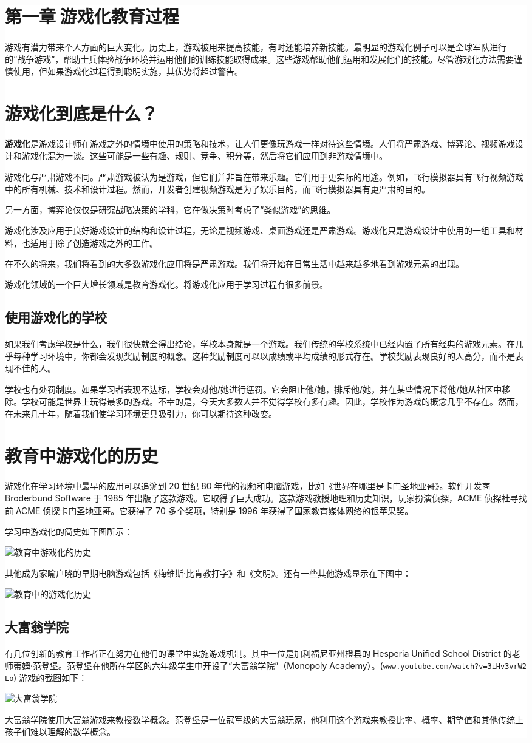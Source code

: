 # 第一章 游戏化教育过程

游戏有潜力带来个人方面的巨大变化。历史上，游戏被用来提高技能，有时还能培养新技能。最明显的游戏化例子可以是全球军队进行的“战争游戏”，帮助士兵体验战争环境并运用他们的训练技能取得成果。这些游戏帮助他们运用和发展他们的技能。尽管游戏化方法需要谨慎使用，但如果游戏化过程得到聪明实施，其优势将超过警告。

# 游戏化到底是什么？

**游戏化**是游戏设计师在游戏之外的情境中使用的策略和技术，让人们更像玩游戏一样对待这些情境。人们将严肃游戏、博弈论、视频游戏设计和游戏化混为一谈。这些可能是一些有趣、规则、竞争、积分等，然后将它们应用到非游戏情境中。

游戏化与严肃游戏不同。严肃游戏被认为是游戏，但它们并非旨在带来乐趣。它们用于更实际的用途。例如，飞行模拟器具有飞行视频游戏中的所有机械、技术和设计过程。然而，开发者创建视频游戏是为了娱乐目的，而飞行模拟器具有更严肃的目的。

另一方面，博弈论仅仅是研究战略决策的学科，它在做决策时考虑了“类似游戏”的思维。

游戏化涉及应用于良好游戏设计的结构和设计过程，无论是视频游戏、桌面游戏还是严肃游戏。游戏化只是游戏设计中使用的一组工具和材料，也适用于除了创造游戏之外的工作。

在不久的将来，我们将看到的大多数游戏化应用将是严肃游戏。我们将开始在日常生活中越来越多地看到游戏元素的出现。

游戏化领域的一个巨大增长领域是教育游戏化。将游戏化应用于学习过程有很多前景。

## 使用游戏化的学校

如果我们考虑学校是什么，我们很快就会得出结论，学校本身就是一个游戏。我们传统的学校系统中已经内置了所有经典的游戏元素。在几乎每种学习环境中，你都会发现奖励制度的概念。这种奖励制度可以以成绩或平均成绩的形式存在。学校奖励表现良好的人高分，而不是表现不佳的人。

学校也有处罚制度。如果学习者表现不达标，学校会对他/她进行惩罚。它会阻止他/她，排斥他/她，并在某些情况下将他/她从社区中移除。学校可能是世界上玩得最多的游戏。不幸的是，今天大多数人并不觉得学校有多有趣。因此，学校作为游戏的概念几乎不存在。然而，在未来几十年，随着我们使学习环境更具吸引力，你可以期待这种改变。

# 教育中游戏化的历史

游戏化在学习环境中最早的应用可以追溯到 20 世纪 80 年代的视频和电脑游戏，比如《世界在哪里是卡门圣地亚哥》。软件开发商 Broderbund Software 于 1985 年出版了这款游戏。它取得了巨大成功。这款游戏教授地理和历史知识，玩家扮演侦探，ACME 侦探社寻找前 ACME 侦探卡门圣地亚哥。它获得了 70 多个奖项，特别是 1996 年获得了国家教育媒体网络的银苹果奖。

学习中游戏化的简史如下图所示：

![教育中游戏化的历史](img/8119_01_01.jpg)

其他成为家喻户晓的早期电脑游戏包括《梅维斯·比肯教打字》和《文明》。还有一些其他游戏显示在下图中：

![教育中的游戏化历史](img/8119_01_02.jpg)

## 大富翁学院

有几位创新的教育工作者正在努力在他们的课堂中实施游戏机制。其中一位是加利福尼亚州橙县的 Hesperia Unified School District 的老师蒂姆·范登堡。范登堡在他所在学区的六年级学生中开设了“大富翁学院”（Monopoly Academy）。([`www.youtube.com/watch?v=3iHv3vrW2Lo`](http://www.youtube.com/watch?v=3iHv3vrW2Lo)) 游戏的截图如下：

![大富翁学院](img/8119_01_03.jpg)

大富翁学院使用大富翁游戏来教授数学概念。范登堡是一位冠军级的大富翁玩家，他利用这个游戏来教授比率、概率、期望值和其他传统上孩子们难以理解的数学概念。
